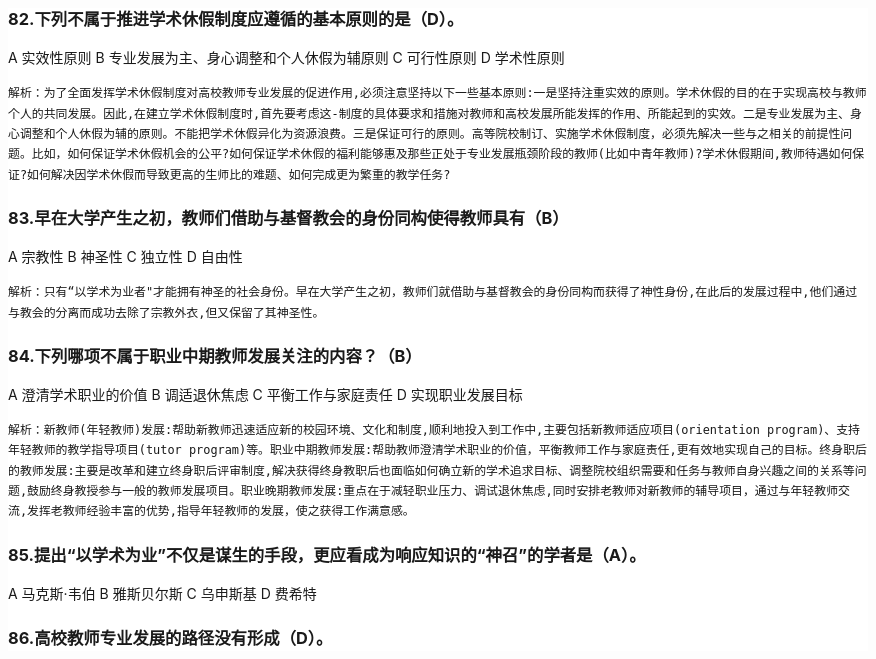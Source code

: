 ### 82.下列不属于推进学术休假制度应遵循的基本原则的是（D）。


A 实效性原则
B 专业发展为主、身心调整和个人休假为辅原则
C 可行性原则
D 学术性原则

```
解析：为了全面发挥学术休假制度对高校教师专业发展的促进作用,必须注意坚持以下一些基本原则:一是坚持注重实效的原则。学术休假的目的在于实现高校与教师个人的共同发展。因此,在建立学术休假制度时,首先要考虑这-制度的具体要求和措施对教师和高校发展所能发挥的作用、所能起到的实效。二是专业发展为主、身心调整和个人休假为辅的原则。不能把学术休假异化为资源浪费。三是保证可行的原则。高等院校制订、实施学术休假制度，必须先解决一些与之相关的前提性问题。比如，如何保证学术休假机会的公平?如何保证学术休假的福利能够惠及那些正处于专业发展瓶颈阶段的教师(比如中青年教师)?学术休假期间,教师待遇如何保证?如何解决因学术休假而导致更高的生师比的难题、如何完成更为繁重的教学任务?
```


### 83.早在大学产生之初，教师们借助与基督教会的身份同构使得教师具有（B）
A 宗教性
B 神圣性
C 独立性
D 自由性



```
解析：只有“以学术为业者"才能拥有神圣的社会身份。早在大学产生之初，教师们就借助与基督教会的身份同构而获得了神性身份,在此后的发展过程中,他们通过与教会的分离而成功去除了宗教外衣,但又保留了其神圣性。
```


### 84.下列哪项不属于职业中期教师发展关注的内容？（B）


A 澄清学术职业的价值
B 调适退休焦虑
C 平衡工作与家庭责任
D 实现职业发展目标

```
解析：新教师(年轻教师)发展:帮助新教师迅速适应新的校园环境、文化和制度,顺利地投入到工作中,主要包括新教师适应项目(orientation program)、支持年轻教师的教学指导项目(tutor program)等。职业中期教师发展:帮助教师澄清学术职业的价值，平衡教师工作与家庭责任,更有效地实现自己的目标。终身职后的教师发展:主要是改革和建立终身职后评审制度,解决获得终身教职后也面临如何确立新的学术追求目标、调整院校组织需要和任务与教师自身兴趣之间的关系等问题,鼓励终身教授参与一般的教师发展项目。职业晚期教师发展:重点在于减轻职业压力、调试退休焦虑,同时安排老教师对新教师的辅导项目，通过与年轻教师交流,发挥老教师经验丰富的优势,指导年轻教师的发展，使之获得工作满意感。
```


### 85.提出“以学术为业”不仅是谋生的手段，更应看成为响应知识的“神召”的学者是（A）。


A 马克斯·韦伯
B 雅斯贝尔斯
C 乌申斯基
D 费希特


### 86.高校教师专业发展的路径没有形成（D）。


